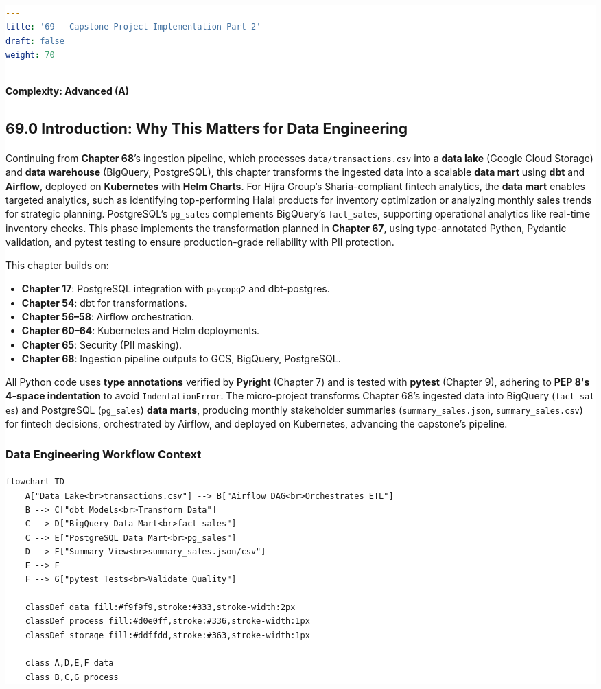 ```yaml
---
title: '69 - Capstone Project Implementation Part 2'
draft: false
weight: 70
---
```


**Complexity: Advanced (A)**

## 69.0 Introduction: Why This Matters for Data Engineering

Continuing from **Chapter 68**’s ingestion pipeline, which processes `data/transactions.csv` into a **data lake** (Google Cloud Storage) and **data warehouse** (BigQuery, PostgreSQL), this chapter transforms the ingested data into a scalable **data mart** using **dbt** and **Airflow**, deployed on **Kubernetes** with **Helm Charts**. For Hijra Group’s Sharia-compliant fintech analytics, the **data mart** enables targeted analytics, such as identifying top-performing Halal products for inventory optimization or analyzing monthly sales trends for strategic planning. PostgreSQL’s `pg_sales` complements BigQuery’s `fact_sales`, supporting operational analytics like real-time inventory checks. This phase implements the transformation planned in **Chapter 67**, using type-annotated Python, Pydantic validation, and pytest testing to ensure production-grade reliability with PII protection.

This chapter builds on:

- **Chapter 17**: PostgreSQL integration with `psycopg2` and dbt-postgres.
- **Chapter 54**: dbt for transformations.
- **Chapter 56–58**: Airflow orchestration.
- **Chapter 60–64**: Kubernetes and Helm deployments.
- **Chapter 65**: Security (PII masking).
- **Chapter 68**: Ingestion pipeline outputs to GCS, BigQuery, PostgreSQL.

All Python code uses **type annotations** verified by **Pyright** (Chapter 7) and is tested with **pytest** (Chapter 9), adhering to **PEP 8's 4-space indentation** to avoid `IndentationError`. The micro-project transforms Chapter 68’s ingested data into BigQuery (`fact_sales`) and PostgreSQL (`pg_sales`) **data marts**, producing monthly stakeholder summaries (`summary_sales.json`, `summary_sales.csv`) for fintech decisions, orchestrated by Airflow, and deployed on Kubernetes, advancing the capstone’s pipeline.

### Data Engineering Workflow Context

```mermaid
flowchart TD
    A["Data Lake<br>transactions.csv"] --> B["Airflow DAG<br>Orchestrates ETL"]
    B --> C["dbt Models<br>Transform Data"]
    C --> D["BigQuery Data Mart<br>fact_sales"]
    C --> E["PostgreSQL Data Mart<br>pg_sales"]
    D --> F["Summary View<br>summary_sales.json/csv"]
    E --> F
    F --> G["pytest Tests<br>Validate Quality"]

    classDef data fill:#f9f9f9,stroke:#333,stroke-width:2px
    classDef process fill:#d0e0ff,stroke:#336,stroke-width:1px
    classDef storage fill:#ddffdd,stroke:#363,stroke-width:1px

    class A,D,E,F data
    class B,C,G process
```
